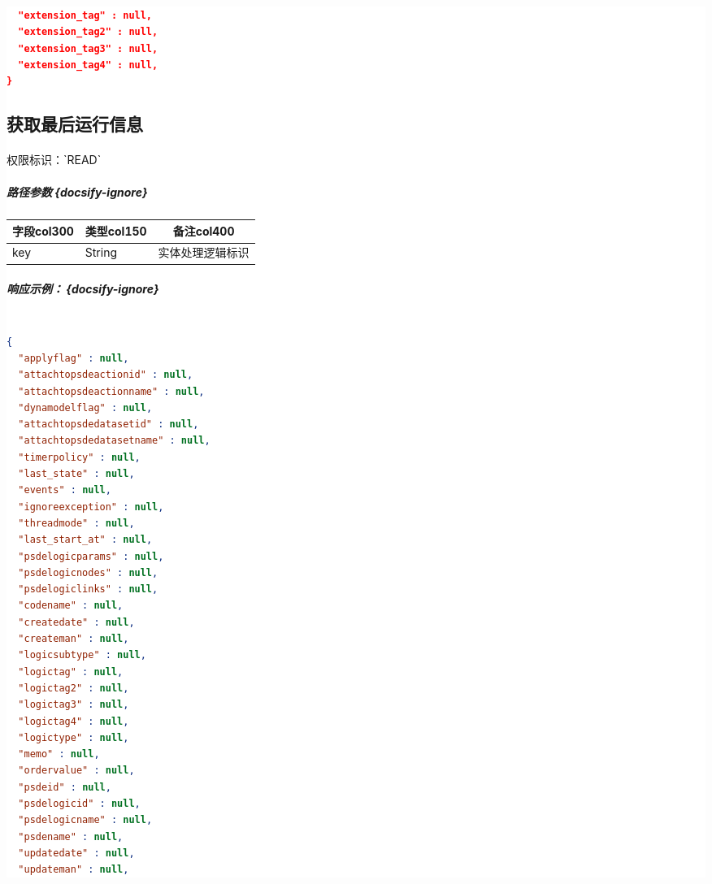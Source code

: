 ```json
  "extension_tag" : null,
  "extension_tag2" : null,
  "extension_tag3" : null,
  "extension_tag4" : null,
}
```



## 获取最后运行信息

<el-row>
<div style="width: 80px">
<el-alert center title="GET" type="success" :closable="false" ></el-alert>
</div>
<div style="margin-left:5px;width: calc(100% - 85px)">
<el-alert title="/psdelogics/{key}/get_last_run_info" type="info" :closable="false" ></el-alert>
</div>
</el-row>
权限标识：`READ`

##### 路径参数 {docsify-ignore}
|字段col300|类型col150|备注col400|
|---|---|----|
|key|String|实体处理逻辑标识|




##### 响应示例： {docsify-ignore}
```json

{
  "applyflag" : null,
  "attachtopsdeactionid" : null,
  "attachtopsdeactionname" : null,
  "dynamodelflag" : null,
  "attachtopsdedatasetid" : null,
  "attachtopsdedatasetname" : null,
  "timerpolicy" : null,
  "last_state" : null,
  "events" : null,
  "ignoreexception" : null,
  "threadmode" : null,
  "last_start_at" : null,
  "psdelogicparams" : null,
  "psdelogicnodes" : null,
  "psdelogiclinks" : null,
  "codename" : null,
  "createdate" : null,
  "createman" : null,
  "logicsubtype" : null,
  "logictag" : null,
  "logictag2" : null,
  "logictag3" : null,
  "logictag4" : null,
  "logictype" : null,
  "memo" : null,
  "ordervalue" : null,
  "psdeid" : null,
  "psdelogicid" : null,
  "psdelogicname" : null,
  "psdename" : null,
  "updatedate" : null,
  "updateman" : null,
```